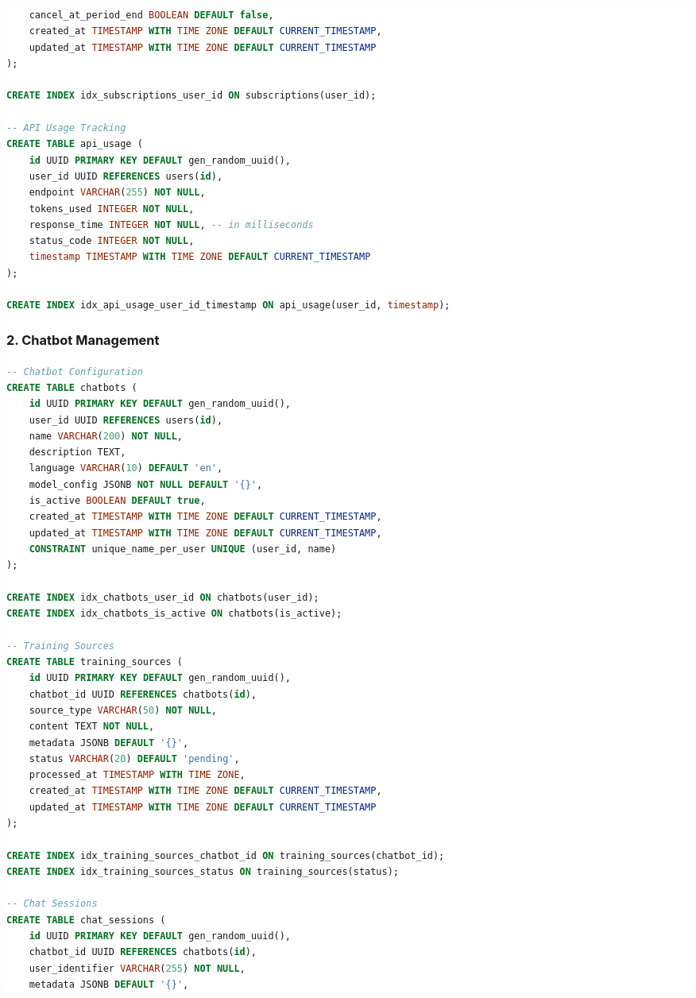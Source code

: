 ```sql
    cancel_at_period_end BOOLEAN DEFAULT false,
    created_at TIMESTAMP WITH TIME ZONE DEFAULT CURRENT_TIMESTAMP,
    updated_at TIMESTAMP WITH TIME ZONE DEFAULT CURRENT_TIMESTAMP
);

CREATE INDEX idx_subscriptions_user_id ON subscriptions(user_id);

-- API Usage Tracking
CREATE TABLE api_usage (
    id UUID PRIMARY KEY DEFAULT gen_random_uuid(),
    user_id UUID REFERENCES users(id),
    endpoint VARCHAR(255) NOT NULL,
    tokens_used INTEGER NOT NULL,
    response_time INTEGER NOT NULL, -- in milliseconds
    status_code INTEGER NOT NULL,
    timestamp TIMESTAMP WITH TIME ZONE DEFAULT CURRENT_TIMESTAMP
);

CREATE INDEX idx_api_usage_user_id_timestamp ON api_usage(user_id, timestamp);
```

### 2. Chatbot Management

```sql
-- Chatbot Configuration
CREATE TABLE chatbots (
    id UUID PRIMARY KEY DEFAULT gen_random_uuid(),
    user_id UUID REFERENCES users(id),
    name VARCHAR(200) NOT NULL,
    description TEXT,
    language VARCHAR(10) DEFAULT 'en',
    model_config JSONB NOT NULL DEFAULT '{}',
    is_active BOOLEAN DEFAULT true,
    created_at TIMESTAMP WITH TIME ZONE DEFAULT CURRENT_TIMESTAMP,
    updated_at TIMESTAMP WITH TIME ZONE DEFAULT CURRENT_TIMESTAMP,
    CONSTRAINT unique_name_per_user UNIQUE (user_id, name)
);

CREATE INDEX idx_chatbots_user_id ON chatbots(user_id);
CREATE INDEX idx_chatbots_is_active ON chatbots(is_active);

-- Training Sources
CREATE TABLE training_sources (
    id UUID PRIMARY KEY DEFAULT gen_random_uuid(),
    chatbot_id UUID REFERENCES chatbots(id),
    source_type VARCHAR(50) NOT NULL,
    content TEXT NOT NULL,
    metadata JSONB DEFAULT '{}',
    status VARCHAR(20) DEFAULT 'pending',
    processed_at TIMESTAMP WITH TIME ZONE,
    created_at TIMESTAMP WITH TIME ZONE DEFAULT CURRENT_TIMESTAMP,
    updated_at TIMESTAMP WITH TIME ZONE DEFAULT CURRENT_TIMESTAMP
);

CREATE INDEX idx_training_sources_chatbot_id ON training_sources(chatbot_id);
CREATE INDEX idx_training_sources_status ON training_sources(status);

-- Chat Sessions
CREATE TABLE chat_sessions (
    id UUID PRIMARY KEY DEFAULT gen_random_uuid(),
    chatbot_id UUID REFERENCES chatbots(id),
    user_identifier VARCHAR(255) NOT NULL,
    metadata JSONB DEFAULT '{}',
```